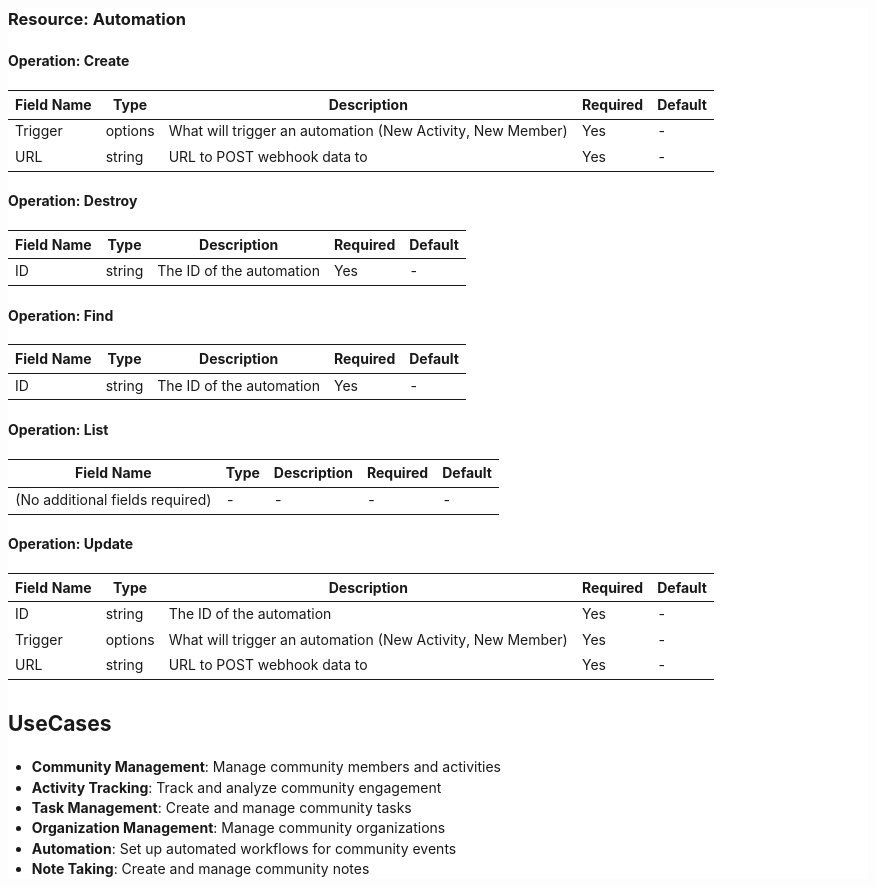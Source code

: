 ### Resource: Automation

#### Operation: Create
| Field Name | Type | Description | Required | Default |
|---|---|---|---|---|
| Trigger | options | What will trigger an automation (New Activity, New Member) | Yes | - |
| URL | string | URL to POST webhook data to | Yes | - |

#### Operation: Destroy
| Field Name | Type | Description | Required | Default |
|---|---|---|---|---|
| ID | string | The ID of the automation | Yes | - |

#### Operation: Find
| Field Name | Type | Description | Required | Default |
|---|---|---|---|---|
| ID | string | The ID of the automation | Yes | - |

#### Operation: List
| Field Name | Type | Description | Required | Default |
|---|---|---|---|---|
| (No additional fields required) | - | - | - | - |

#### Operation: Update
| Field Name | Type | Description | Required | Default |
|---|---|---|---|---|
| ID | string | The ID of the automation | Yes | - |
| Trigger | options | What will trigger an automation (New Activity, New Member) | Yes | - |
| URL | string | URL to POST webhook data to | Yes | - |

## UseCases

- **Community Management**: Manage community members and activities
- **Activity Tracking**: Track and analyze community engagement
- **Task Management**: Create and manage community tasks
- **Organization Management**: Manage community organizations
- **Automation**: Set up automated workflows for community events
- **Note Taking**: Create and manage community notes
